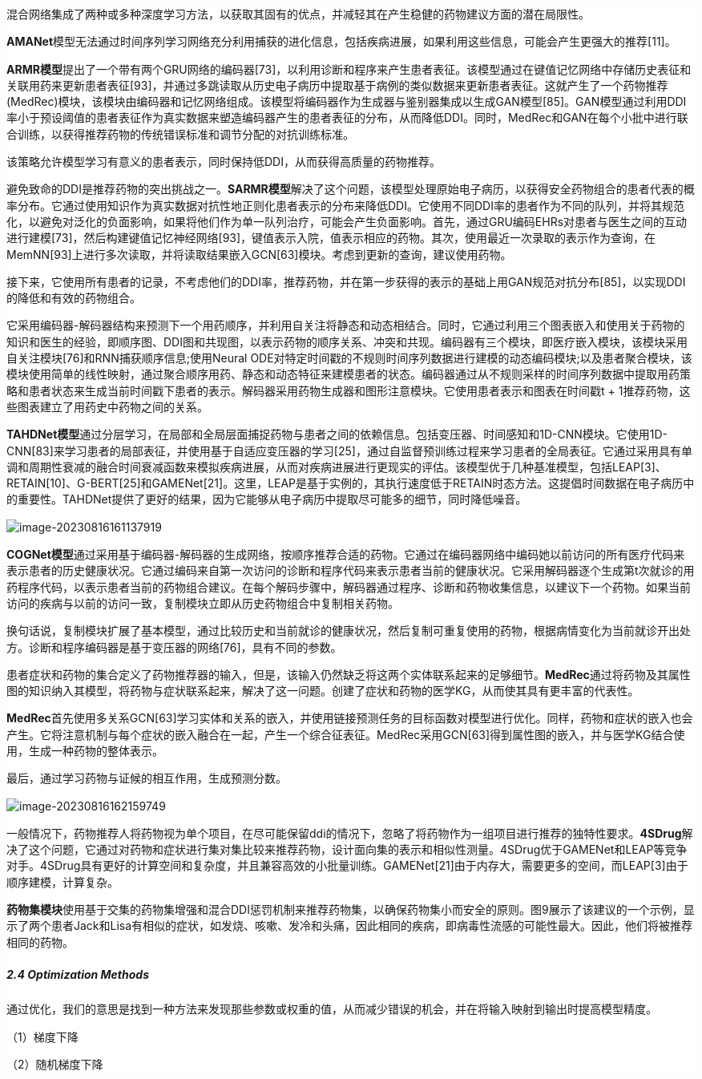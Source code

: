 混合网络集成了两种或多种深度学习方法，以获取其固有的优点，并减轻其在产生稳健的药物建议方面的潜在局限性。

**AMANet**模型无法通过时间序列学习网络充分利用捕获的进化信息，包括疾病进展，如果利用这些信息，可能会产生更强大的推荐[11]。

**ARMR模型**提出了一个带有两个GRU网络的编码器[73]，以利用诊断和程序来产生患者表征。该模型通过在键值记忆网络中存储历史表征和关联用药来更新患者表征[93]，并通过多跳读取从历史电子病历中提取基于病例的类似数据来更新患者表征。这就产生了一个药物推荐(MedRec)模块，该模块由编码器和记忆网络组成。该模型将编码器作为生成器与鉴别器集成以生成GAN模型[85]。GAN模型通过利用DDI率小于预设阈值的患者表征作为真实数据来塑造编码器产生的患者表征的分布，从而降低DDI。同时，MedRec和GAN在每个小批中进行联合训练，以获得推荐药物的传统错误标准和调节分配的对抗训练标准。

该策略允许模型学习有意义的患者表示，同时保持低DDI，从而获得高质量的药物推荐。

避免致命的DDI是推荐药物的突出挑战之一。**SARMR模型**解决了这个问题，该模型处理原始电子病历，以获得安全药物组合的患者代表的概率分布。它通过使用知识作为真实数据对抗性地正则化患者表示的分布来降低DDI。它使用不同DDI率的患者作为不同的队列，并将其规范化，以避免对泛化的负面影响，如果将他们作为单一队列治疗，可能会产生负面影响。首先，通过GRU编码EHRs对患者与医生之间的互动进行建模[73]，然后构建键值记忆神经网络[93]，键值表示入院，值表示相应的药物。其次，使用最近一次录取的表示作为查询，在MemNN[93]上进行多次读取，并将读取结果嵌入GCN[63]模块。考虑到更新的查询，建议使用药物。

接下来，它使用所有患者的记录，不考虑他们的DDI率，推荐药物，并在第一步获得的表示的基础上用GAN规范对抗分布[85]，以实现DDI的降低和有效的药物组合。

它采用编码器-解码器结构来预测下一个用药顺序，并利用自关注将静态和动态相结合。同时，它通过利用三个图表嵌入和使用关于药物的知识和医生的经验，即顺序图、DDI图和共现图，以表示药物的顺序关系、冲突和共现。编码器有三个模块，即医疗嵌入模块，该模块采用自关注模块[76]和RNN捕获顺序信息;使用Neural ODE对特定时间戳的不规则时间序列数据进行建模的动态编码模块;以及患者聚合模块，该模块使用简单的线性映射，通过聚合顺序用药、静态和动态特征来建模患者的状态。编码器通过从不规则采样的时间序列数据中提取用药策略和患者状态来生成当前时间戳下患者的表示。解码器采用药物生成器和图形注意模块。它使用患者表示和图表在时间戳t + 1推荐药物，这些图表建立了用药史中药物之间的关系。

**TAHDNet模型**通过分层学习，在局部和全局层面捕捉药物与患者之间的依赖信息。包括变压器、时间感知和1D-CNN模块。它使用1D-CNN[83]来学习患者的局部表征，并使用基于自适应变压器的学习[25]，通过自监督预训练过程来学习患者的全局表征。它通过采用具有单调和周期性衰减的融合时间衰减函数来模拟疾病进展，从而对疾病进展进行更现实的评估。该模型优于几种基准模型，包括LEAP[3]、RETAIN[10]、G-BERT[25]和GAMENet[21]。这里，LEAP是基于实例的，其执行速度低于RETAIN时态方法。这提倡时间数据在电子病历中的重要性。TAHDNet提供了更好的结果，因为它能够从电子病历中提取尽可能多的细节，同时降低噪音。

![image-20230816161137919](C:\Users\lxc\AppData\Roaming\Typora\typora-user-images\image-20230816161137919.png)

**COGNet模型**通过采用基于编码器-解码器的生成网络，按顺序推荐合适的药物。它通过在编码器网络中编码她以前访问的所有医疗代码来表示患者的历史健康状况。它通过编码来自第一次访问的诊断和程序代码来表示患者当前的健康状况。它采用解码器逐个生成第t次就诊的用药程序代码，以表示患者当前的药物组合建议。在每个解码步骤中，解码器通过程序、诊断和药物收集信息，以建议下一个药物。如果当前访问的疾病与以前的访问一致，复制模块立即从历史药物组合中复制相关药物。

换句话说，复制模块扩展了基本模型，通过比较历史和当前就诊的健康状况，然后复制可重复使用的药物，根据病情变化为当前就诊开出处方。诊断和程序编码器是基于变压器的网络[76]，具有不同的参数。

患者症状和药物的集合定义了药物推荐器的输入，但是，该输入仍然缺乏将这两个实体联系起来的足够细节。**MedRec**通过将药物及其属性图的知识纳入其模型，将药物与症状联系起来，解决了这一问题。创建了症状和药物的医学KG，从而使其具有更丰富的代表性。

**MedRec**首先使用多关系GCN[63]学习实体和关系的嵌入，并使用链接预测任务的目标函数对模型进行优化。同样，药物和症状的嵌入也会产生。它将注意机制与每个症状的嵌入融合在一起，产生一个综合征表征。MedRec采用GCN[63]得到属性图的嵌入，并与医学KG结合使用，生成一种药物的整体表示。

最后，通过学习药物与证候的相互作用，生成预测分数。

![image-20230816162159749](C:\Users\lxc\AppData\Roaming\Typora\typora-user-images\image-20230816162159749.png)

一般情况下，药物推荐人将药物视为单个项目，在尽可能保留ddi的情况下，忽略了将药物作为一组项目进行推荐的独特性要求。**4SDrug**解决了这个问题，它通过对药物和症状进行集对集比较来推荐药物，设计面向集的表示和相似性测量。4SDrug优于GAMENet和LEAP等竞争对手。4SDrug具有更好的计算空间和复杂度，并且兼容高效的小批量训练。GAMENet[21]由于内存大，需要更多的空间，而LEAP[3]由于顺序建模，计算复杂。

**药物集模块**使用基于交集的药物集增强和混合DDI惩罚机制来推荐药物集，以确保药物集小而安全的原则。图9展示了该建议的一个示例，显示了两个患者Jack和Lisa有相似的症状，如发烧、咳嗽、发冷和头痛，因此相同的疾病，即病毒性流感的可能性最大。因此，他们将被推荐相同的药物。

##### 2.4 Optimization Methods

通过优化，我们的意思是找到一种方法来发现那些参数或权重的值，从而减少错误的机会，并在将输入映射到输出时提高模型精度。

（1）梯度下降

（2）随机梯度下降
